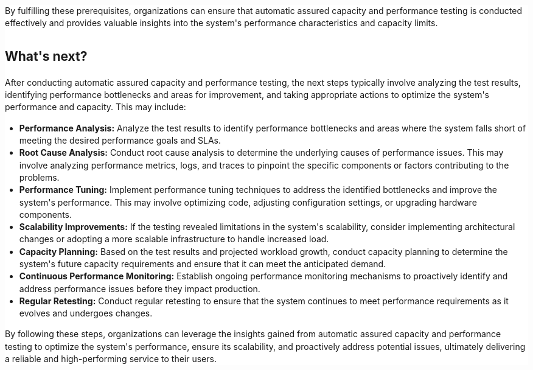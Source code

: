 By fulfilling these prerequisites, organizations can ensure that automatic assured capacity and performance testing is conducted effectively and provides valuable insights into the system's performance characteristics and capacity limits.

## What's next?

After conducting automatic assured capacity and performance testing, the next steps typically involve analyzing the test results, identifying performance bottlenecks and areas for improvement, and taking appropriate actions to optimize the system's performance and capacity. This may include:

* **Performance Analysis:** Analyze the test results to identify performance bottlenecks and areas where the system falls short of meeting the desired performance goals and SLAs.
* **Root Cause Analysis:** Conduct root cause analysis to determine the underlying causes of performance issues. This may involve analyzing performance metrics, logs, and traces to pinpoint the specific components or factors contributing to the problems.
* **Performance Tuning:** Implement performance tuning techniques to address the identified bottlenecks and improve the system's performance. This may involve optimizing code, adjusting configuration settings, or upgrading hardware components.
* **Scalability Improvements:** If the testing revealed limitations in the system's scalability, consider implementing architectural changes or adopting a more scalable infrastructure to handle increased load.
* **Capacity Planning:** Based on the test results and projected workload growth, conduct capacity planning to determine the system's future capacity requirements and ensure that it can meet the anticipated demand.
* **Continuous Performance Monitoring:** Establish ongoing performance monitoring mechanisms to proactively identify and address performance issues before they impact production.
* **Regular Retesting:** Conduct regular retesting to ensure that the system continues to meet performance requirements as it evolves and undergoes changes.

By following these steps, organizations can leverage the insights gained from automatic assured capacity and performance testing to optimize the system's performance, ensure its scalability, and proactively address potential issues, ultimately delivering a reliable and high-performing service to their users.